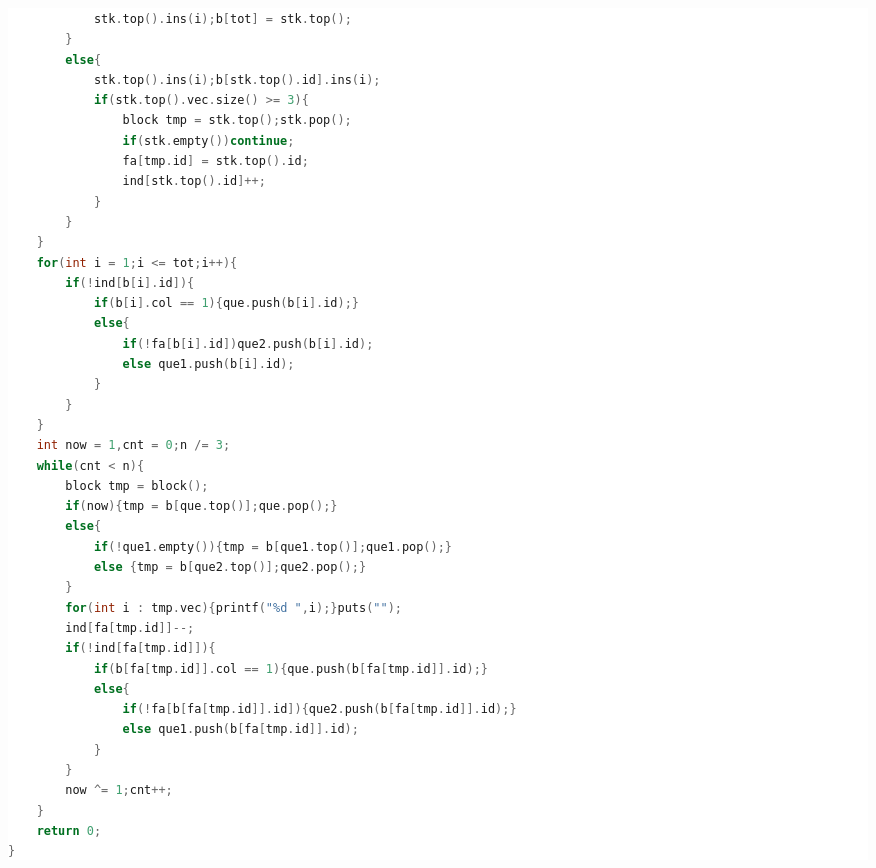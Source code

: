 ~~~cpp
            stk.top().ins(i);b[tot] = stk.top();
        }
        else{
            stk.top().ins(i);b[stk.top().id].ins(i);
            if(stk.top().vec.size() >= 3){
                block tmp = stk.top();stk.pop();
                if(stk.empty())continue;
                fa[tmp.id] = stk.top().id;
                ind[stk.top().id]++;
            }
        }
    }
    for(int i = 1;i <= tot;i++){
        if(!ind[b[i].id]){
            if(b[i].col == 1){que.push(b[i].id);}
            else{
                if(!fa[b[i].id])que2.push(b[i].id);
                else que1.push(b[i].id);
            }
        }
    }
    int now = 1,cnt = 0;n /= 3;
    while(cnt < n){
        block tmp = block();
        if(now){tmp = b[que.top()];que.pop();}
        else{
            if(!que1.empty()){tmp = b[que1.top()];que1.pop();}
            else {tmp = b[que2.top()];que2.pop();}
        }
        for(int i : tmp.vec){printf("%d ",i);}puts("");
        ind[fa[tmp.id]]--;
        if(!ind[fa[tmp.id]]){
            if(b[fa[tmp.id]].col == 1){que.push(b[fa[tmp.id]].id);}
            else{
                if(!fa[b[fa[tmp.id]].id]){que2.push(b[fa[tmp.id]].id);}
                else que1.push(b[fa[tmp.id]].id);
            }
        }
        now ^= 1;cnt++;
    }
    return 0;
}
~~~
